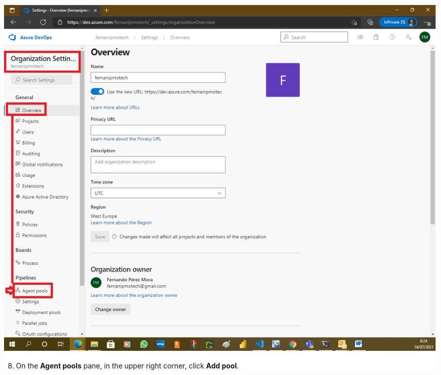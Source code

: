    ![LAB05-Az400_58](Evidencia/LAB05-Az400_58.png)

8. On the **Agent pools** pane, in the upper right corner, click **Add pool**.
